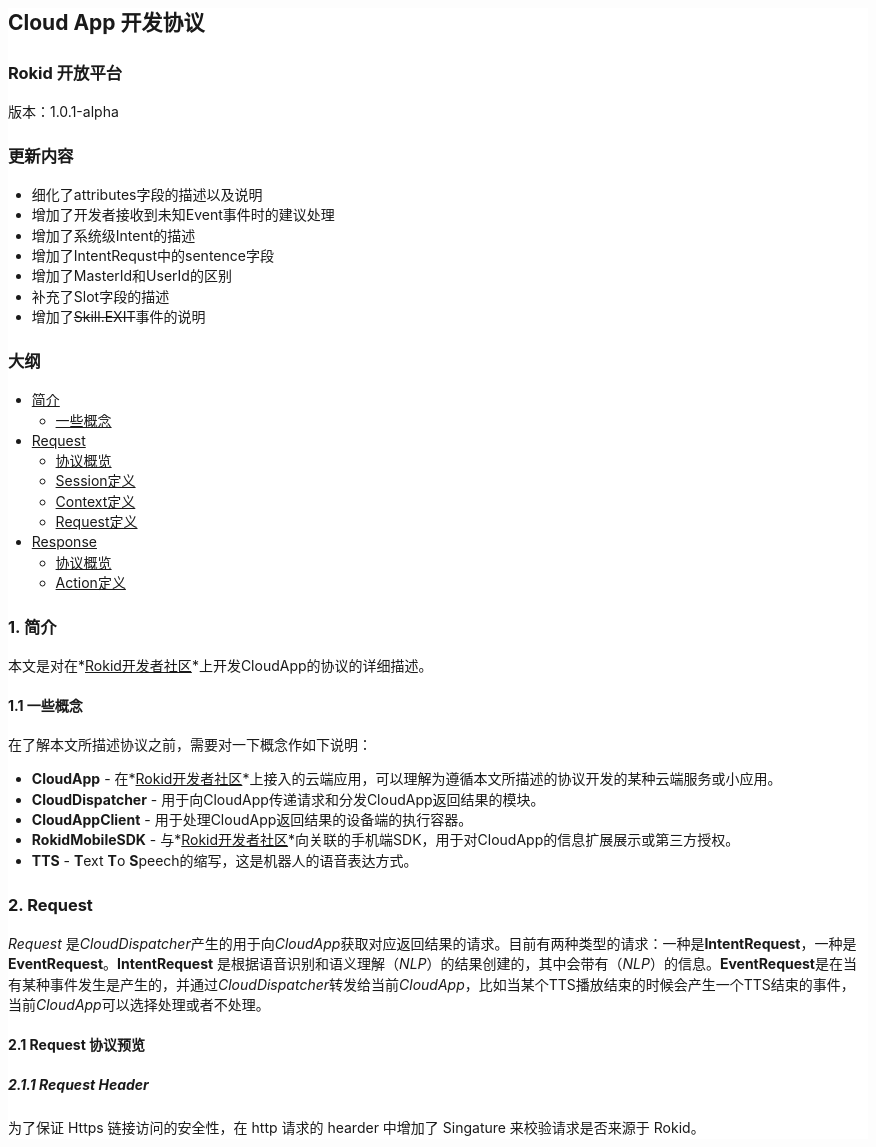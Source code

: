 ## Cloud App 开发协议
### Rokid 开放平台
版本：1.0.1-alpha

### 更新内容
* 细化了attributes字段的描述以及说明
* 增加了开发者接收到未知Event事件时的建议处理
* 增加了系统级Intent的描述
* 增加了IntentRequst中的sentence字段
* 增加了MasterId和UserId的区别
* 补充了Slot字段的描述
* 增加了~~Skill.EXIT~~事件的说明

### 大纲


* [简介](#1-简介)
	* [一些概念](#11-一些概念)
* [Request](#2-request)
	* [协议概览](#21-协议概览)
	* [Session定义](#22-session定义)
	* [Context定义](#23-context定义)
	* [Request定义](#24-request定义)
* [Response](#3-response)
	* [协议概览](#31-协议概览)
	* [Action定义](#32-action定义)

### 1. 简介

本文是对在*[Rokid开发者社区][developer_website_link]*上开发CloudApp的协议的详细描述。

[developer_website_link]: https://developer.rokid.com

#### 1.1 一些概念

在了解本文所描述协议之前，需要对一下概念作如下说明：

* **CloudApp** - 在*[Rokid开发者社区][developer_website_link]*上接入的云端应用，可以理解为遵循本文所描述的协议开发的某种云端服务或小应用。
* **CloudDispatcher** - 用于向CloudApp传递请求和分发CloudApp返回结果的模块。
* **CloudAppClient** - 用于处理CloudApp返回结果的设备端的执行容器。
* **RokidMobileSDK** - 与*[Rokid开发者社区][developer_website_link]*向关联的手机端SDK，用于对CloudApp的信息扩展展示或第三方授权。
* **TTS** - **T**ext **T**o **S**peech的缩写，这是机器人的语音表达方式。

### 2. Request

*Request* 是*CloudDispatcher*产生的用于向*CloudApp*获取对应返回结果的请求。目前有两种类型的请求：一种是**IntentRequest**，一种是**EventRequest**。**IntentRequest** 是根据语音识别和语义理解（*NLP*）的结果创建的，其中会带有（*NLP*）的信息。**EventRequest**是在当有某种事件发生是产生的，并通过*CloudDispatcher*转发给当前*CloudApp*，比如当某个TTS播放结束的时候会产生一个TTS结束的事件，当前*CloudApp*可以选择处理或者不处理。

#### 2.1 Request 协议预览

##### 2.1.1 Request Header
为了保证 Https 链接访问的安全性，在 http 请求的 hearder 中增加了 Singature 来校验请求是否来源于 Rokid。

